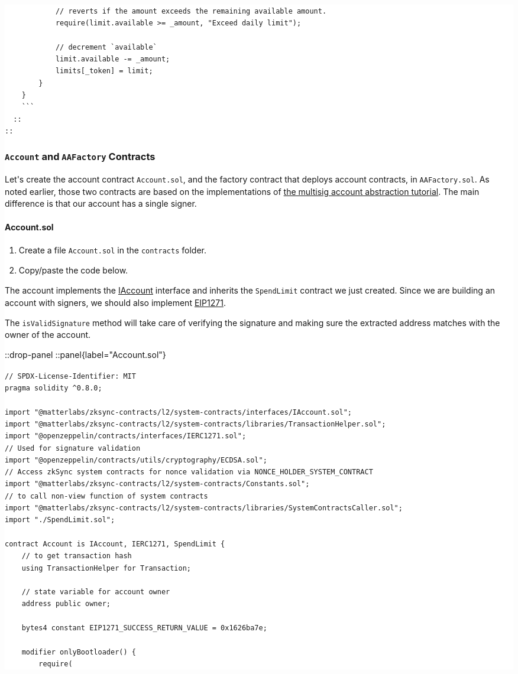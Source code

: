                 // reverts if the amount exceeds the remaining available amount.
                require(limit.available >= _amount, "Exceed daily limit");

                // decrement `available`
                limit.available -= _amount;
                limits[_token] = limit;
            }
        }
        ```
      ::
    ::

### `Account` and `AAFactory` Contracts

Let's create the account contract `Account.sol`, and the factory contract that deploys account contracts, in
`AAFactory.sol`.
As noted earlier, those two contracts are based on the implementations of
[the multisig account abstraction tutorial](/tutorials/native-aa-multisig).
The main difference is that our account has a single signer.

#### Account.sol

1. Create a file `Account.sol` in the `contracts` folder.

2. Copy/paste the code below.

The account implements the [IAccount](https://docs.zksync.io/build/developer-reference/account-abstraction/design#iaccount-interface) interface
and inherits the `SpendLimit` contract we just created.
Since we are building an account with signers, we should also implement
[EIP1271](https://github.com/OpenZeppelin/openzeppelin-contracts/blob/83277ff916ac4f58fec072b8f28a252c1245c2f1/contracts/interfaces/IERC1271.sol#L12).

The `isValidSignature` method will take care of verifying the signature and making sure the extracted address matches
with the owner of the account.

::drop-panel
::panel{label="Account.sol"}

```solidity [Account.sol]
// SPDX-License-Identifier: MIT
pragma solidity ^0.8.0;

import "@matterlabs/zksync-contracts/l2/system-contracts/interfaces/IAccount.sol";
import "@matterlabs/zksync-contracts/l2/system-contracts/libraries/TransactionHelper.sol";
import "@openzeppelin/contracts/interfaces/IERC1271.sol";
// Used for signature validation
import "@openzeppelin/contracts/utils/cryptography/ECDSA.sol";
// Access zkSync system contracts for nonce validation via NONCE_HOLDER_SYSTEM_CONTRACT
import "@matterlabs/zksync-contracts/l2/system-contracts/Constants.sol";
// to call non-view function of system contracts
import "@matterlabs/zksync-contracts/l2/system-contracts/libraries/SystemContractsCaller.sol";
import "./SpendLimit.sol";

contract Account is IAccount, IERC1271, SpendLimit {
    // to get transaction hash
    using TransactionHelper for Transaction;

    // state variable for account owner
    address public owner;

    bytes4 constant EIP1271_SUCCESS_RETURN_VALUE = 0x1626ba7e;

    modifier onlyBootloader() {
        require(
```